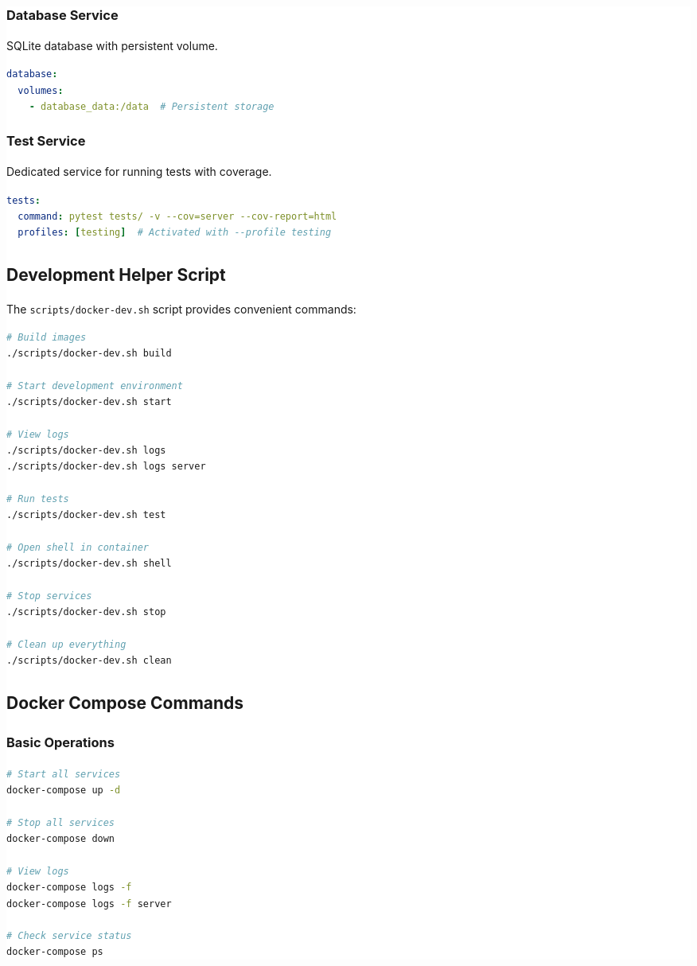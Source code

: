 ### Database Service

SQLite database with persistent volume.

```yaml
database:
  volumes:
    - database_data:/data  # Persistent storage
```

### Test Service

Dedicated service for running tests with coverage.

```yaml
tests:
  command: pytest tests/ -v --cov=server --cov-report=html
  profiles: [testing]  # Activated with --profile testing
```

## Development Helper Script

The `scripts/docker-dev.sh` script provides convenient commands:

```bash
# Build images
./scripts/docker-dev.sh build

# Start development environment
./scripts/docker-dev.sh start

# View logs
./scripts/docker-dev.sh logs
./scripts/docker-dev.sh logs server

# Run tests
./scripts/docker-dev.sh test

# Open shell in container
./scripts/docker-dev.sh shell

# Stop services
./scripts/docker-dev.sh stop

# Clean up everything
./scripts/docker-dev.sh clean
```

## Docker Compose Commands

### Basic Operations

```bash
# Start all services
docker-compose up -d

# Stop all services
docker-compose down

# View logs
docker-compose logs -f
docker-compose logs -f server

# Check service status
docker-compose ps
```
